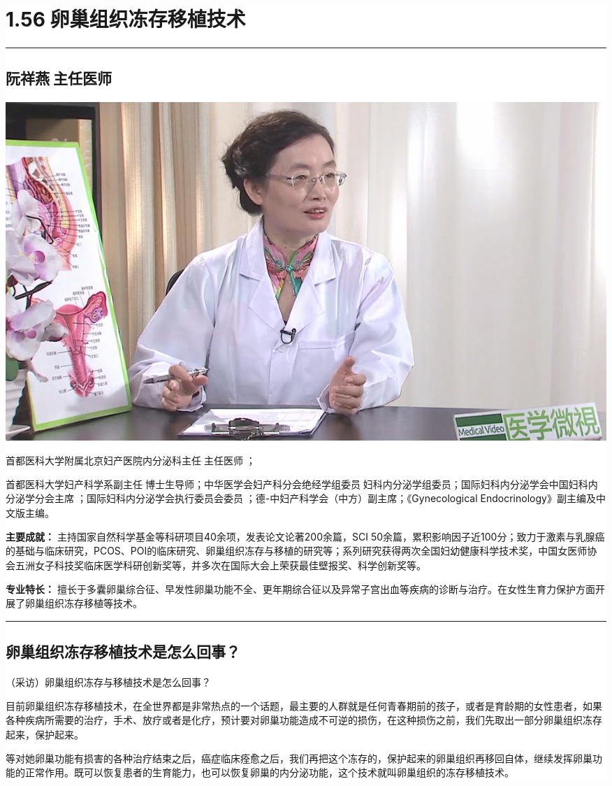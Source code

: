 # 1.56 卵巢组织冻存移植技术

---

## 阮祥燕 主任医师

![1685430974891](image/c01_056/1685430974891.png)

首都医科大学附属北京妇产医院内分泌科主任 主任医师 ；

首都医科大学妇产科学系副主任 博士生导师；中华医学会妇产科分会绝经学组委员 妇科内分泌学组委员；国际妇科内分泌学会中国妇科内分泌学分会主席 ；国际妇科内分泌学会执行委员会委员 ；德-中妇产科学会（中方）副主席；《Gynecological Endocrinology》副主编及中文版主编。

**主要成就：** 主持国家自然科学基金等科研项目40余项，发表论文论著200余篇，SCI 50余篇，累积影响因子近100分；致力于激素与乳腺癌的基础与临床研究，PCOS、POI的临床研究、卵巢组织冻存与移植的研究等；系列研究获得两次全国妇幼健康科学技术奖，中国女医师协会五洲女子科技奖临床医学科研创新奖等，并多次在国际大会上荣获最佳壁报奖、科学创新奖等。

**专业特长：** 擅长于多囊卵巢综合征、早发性卵巢功能不全、更年期综合征以及异常子宫出血等疾病的诊断与治疗。在女性生育力保护方面开展了卵巢组织冻存移植等技术。

---

## 卵巢组织冻存移植技术是怎么回事？

（采访）卵巢组织冻存与移植技术是怎么回事？

目前卵巢组织冻存移植技术，在全世界都是非常热点的一个话题，最主要的人群就是任何青春期前的孩子，或者是育龄期的女性患者，如果各种疾病所需要的治疗，手术、放疗或者是化疗，预计要对卵巢功能造成不可逆的损伤，在这种损伤之前，我们先取出一部分卵巢组织冻存起来，保护起来。

等对她卵巢功能有损害的各种治疗结束之后，癌症临床痊愈之后，我们再把这个冻存的，保护起来的卵巢组织再移回自体，继续发挥卵巢功能的正常作用。既可以恢复患者的生育能力，也可以恢复卵巢的内分泌功能，这个技术就叫卵巢组织的冻存移植技术。
